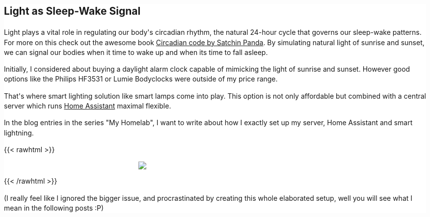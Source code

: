 ## Light as Sleep-Wake Signal 

Light plays a vital role in regulating our body's  circadian rhythm, the natural 24-hour cycle that governs our sleep-wake patterns.
For more on this check out the awesome book [Circadian code by Satchin Panda](https://www.goodreads.com/en/book/show/37534452).
By simulating natural light of sunrise and sunset, we can signal our bodies when it time to wake up and when its time to fall asleep. 

Initially, I considered about buying a daylight alarm clock capable of mimicking the light of sunrise and sunset.
However good options like the Philips HF3531 or Lumie Bodyclocks were outside of my price range.

That's where smart lighting solution like smart lamps come into play.
This option is not only affordable but combined with a central server which runs [Home Assistant](https://www.home-assistant.io/) maximal flexible.

In the blog entries in the series "My Homelab", I want to write about how I exactly set up my server, Home Assistant and smart lightning.

{{< rawhtml >}}
<figure>
    <img loading="lazy" style="display: block; margin-left: auto; margin-right: auto; width:40%" src="/attachments//prosanation_comic.png">
</figure>
{{< /rawhtml >}}


(I really feel like I ignored the bigger issue, and procrastinated by creating this whole elaborated setup, well you will see what I mean in the following posts :P)
